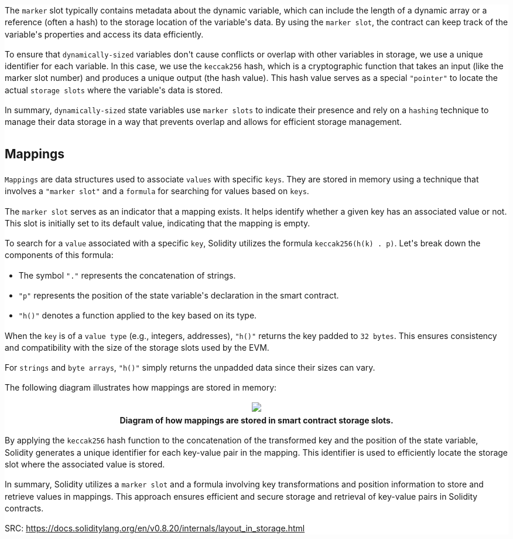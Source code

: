 The `marker` slot typically contains metadata about the dynamic variable, which can include the length of a dynamic array or a reference (often a hash) to the storage location of the variable's data. By using the `marker slot`, the contract can keep track of the variable's properties and access its data efficiently.

To ensure that `dynamically-sized` variables don't cause conflicts or overlap with other variables in storage, we use a unique identifier for each variable. In this case, we use the `keccak256` hash, which is a cryptographic function that takes an input (like the marker slot number) and produces a unique output (the hash value). This hash value serves as a special `"pointer"` to locate the actual `storage slots` where the variable's data is stored.

In summary, `dynamically-sized` state variables use `marker slots` to indicate their presence and rely on a `hashing` technique to manage their data storage in a way that prevents overlap and allows for efficient storage management.

## Mappings

`Mappings` are data structures used to associate `values` with specific `keys`. They are stored in memory using a technique that involves a `"marker slot"` and a `formula` for searching for values based on `keys`.

The `marker slot` serves as an indicator that a mapping exists. It helps identify whether a given key has an associated value or not. This slot is initially set to its default value, indicating that the mapping is empty.

To search for a `value` associated with a specific `key`, Solidity utilizes the formula `keccak256(h(k) . p)`. Let's break down the components of this formula:

- The symbol `"."` represents the concatenation of strings.
- `"p"` represents the position of the state variable's declaration in the smart contract. 

- `"h()"` denotes a function applied to the key based on its type.

When the `key` is of a `value type` (e.g., integers, addresses), `"h()"` returns the key padded to `32 bytes`. This ensures consistency and compatibility with the size of the storage slots used by the EVM.

For `strings` and `byte arrays`, `"h()"` simply returns the unpadded data since their sizes can vary.

The following diagram illustrates how mappings are stored in memory:

<center><img class="image" src="./assets/images/mapping-storage-slot.jpg"></center>
<b><center class="img-label">Diagram of how mappings are stored in smart contract storage slots.</center></b>

By applying the `keccak256` hash function to the concatenation of the transformed key and the position of the state variable, Solidity generates a unique identifier for each key-value pair in the mapping. This identifier is used to efficiently locate the storage slot where the associated value is stored.

In summary, Solidity utilizes a `marker slot` and a formula involving key transformations and position information to store and retrieve values in mappings. This approach ensures efficient and secure storage and retrieval of key-value pairs in Solidity contracts.

SRC: https://docs.soliditylang.org/en/v0.8.20/internals/layout_in_storage.html